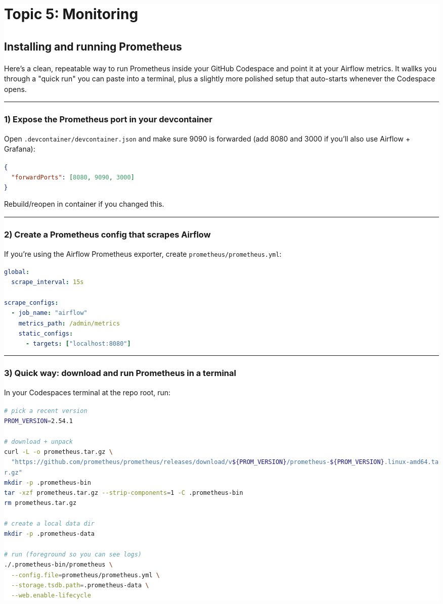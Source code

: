 # Topic 5: Monitoring

## Installing and running Prometheus

Here’s a clean, repeatable way to run Prometheus inside your GitHub Codespace and point it at your Airflow metrics. It wallks you through a "quick run" you can paste into a terminal, plus a slightly more polished setup that auto-starts whenever the Codespace opens.

---

### 1) Expose the Prometheus port in your devcontainer

Open `.devcontainer/devcontainer.json` and make sure 9090 is forwarded (add 8080 and 3000 if you’ll also use Airflow + Grafana):

```json
{
  "forwardPorts": [8080, 9090, 3000]
}
```

Rebuild/reopen in container if you changed this.

---

### 2) Create a Prometheus config that scrapes Airflow

If you’re using the Airflow Prometheus exporter, create `prometheus/prometheus.yml`:

```yaml
global:
  scrape_interval: 15s

scrape_configs:
  - job_name: "airflow"
    metrics_path: /admin/metrics
    static_configs:
      - targets: ["localhost:8080"]
```

---

### 3) Quick way: download and run Prometheus in a terminal

In your Codespaces terminal at the repo root, run:

```bash
# pick a recent version
PROM_VERSION=2.54.1

# download + unpack
curl -L -o prometheus.tar.gz \
  "https://github.com/prometheus/prometheus/releases/download/v${PROM_VERSION}/prometheus-${PROM_VERSION}.linux-amd64.tar.gz"
mkdir -p .prometheus-bin
tar -xzf prometheus.tar.gz --strip-components=1 -C .prometheus-bin
rm prometheus.tar.gz

# create a local data dir
mkdir -p .prometheus-data

# run (foreground so you can see logs)
./.prometheus-bin/prometheus \
  --config.file=prometheus/prometheus.yml \
  --storage.tsdb.path=.prometheus-data \
  --web.enable-lifecycle
```

[1]: https://docs.github.com/en/codespaces/developing-in-a-codespace/forwarding-ports-in-your-codespace?utm_source=chatgpt.com "Forwarding ports in your codespace"
[2]: https://github.com/grafana/grafana/releases?utm_source=chatgpt.com "Releases · grafana/grafana"
[3]: https://grafana.com/docs/grafana/latest/setup-grafana/sign-in-to-grafana/?utm_source=chatgpt.com "Sign in to Grafana | Grafana documentation"
[4]: https://grafana.com/docs/grafana/latest/administration/cli/?utm_source=chatgpt.com "Grafana server CLI | Grafana documentation"
[5]: https://grafana.com/docs/grafana/latest/setup-grafana/installation/debian/?utm_source=chatgpt.com "Install Grafana on Debian or Ubuntu"
[6]: https://grafana.com/docs/grafana/latest/setup-grafana/configure-grafana/?utm_source=chatgpt.com "Configure Grafana | Grafana documentation"
